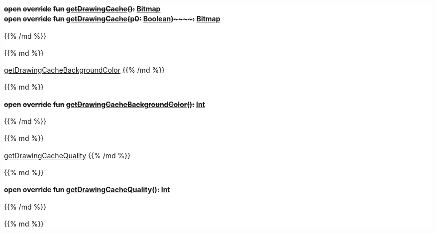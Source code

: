   
<b>~~open~~ ~~override~~ ~~fun~~ [~~getDrawingCache~~](https://developer.android.com/reference/kotlin/android/view/View.html#getdrawingcache)~~(~~~~)~~~~:~~ [Bitmap](https://developer.android.com/reference/kotlin/android/graphics/Bitmap.html)</b>  
<b>~~open~~ ~~override~~ ~~fun~~ [~~getDrawingCache~~](https://developer.android.com/reference/kotlin/android/view/View.html#getdrawingcache)~~(~~~~p0~~~~:~~ [Boolean](https://kotlinlang.org/api/latest/jvm/stdlib/kotlin/-boolean/index.html)~~)~~~~:~~ [Bitmap](https://developer.android.com/reference/kotlin/android/graphics/Bitmap.html)</b>  



{{% /md %}}
</td>
</tr>

<tr>
<td>
{{% md %}}

[getDrawingCacheBackgroundColor](https://developer.android.com/reference/kotlin/android/view/View.html#getdrawingcachebackgroundcolor)
{{% /md %}}
</td>
<td>
{{% md %}}

  
<b>~~open~~ ~~override~~ ~~fun~~ [~~getDrawingCacheBackgroundColor~~](https://developer.android.com/reference/kotlin/android/view/View.html#getdrawingcachebackgroundcolor)~~(~~~~)~~~~:~~ [Int](https://kotlinlang.org/api/latest/jvm/stdlib/kotlin/-int/index.html)</b>  



{{% /md %}}
</td>
</tr>

<tr>
<td>
{{% md %}}

[getDrawingCacheQuality](https://developer.android.com/reference/kotlin/android/view/View.html#getdrawingcachequality)
{{% /md %}}
</td>
<td>
{{% md %}}

  
<b>~~open~~ ~~override~~ ~~fun~~ [~~getDrawingCacheQuality~~](https://developer.android.com/reference/kotlin/android/view/View.html#getdrawingcachequality)~~(~~~~)~~~~:~~ [Int](https://kotlinlang.org/api/latest/jvm/stdlib/kotlin/-int/index.html)</b>  



{{% /md %}}
</td>
</tr>

<tr>
<td>
{{% md %}}
